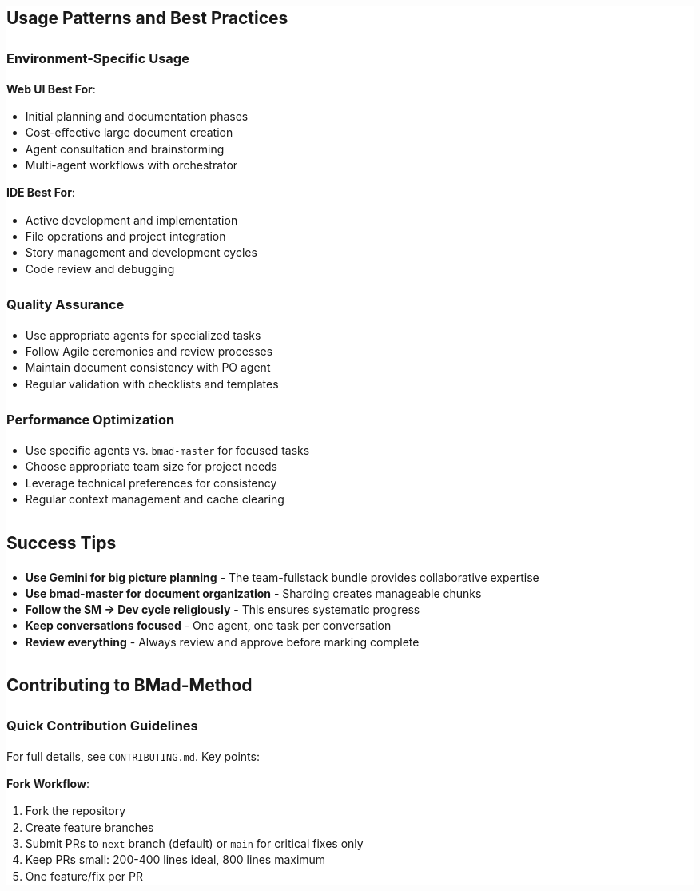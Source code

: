 ## Usage Patterns and Best Practices

### Environment-Specific Usage

**Web UI Best For**:

- Initial planning and documentation phases
- Cost-effective large document creation
- Agent consultation and brainstorming
- Multi-agent workflows with orchestrator

**IDE Best For**:

- Active development and implementation
- File operations and project integration
- Story management and development cycles
- Code review and debugging

### Quality Assurance

- Use appropriate agents for specialized tasks
- Follow Agile ceremonies and review processes
- Maintain document consistency with PO agent
- Regular validation with checklists and templates

### Performance Optimization

- Use specific agents vs. `bmad-master` for focused tasks
- Choose appropriate team size for project needs
- Leverage technical preferences for consistency
- Regular context management and cache clearing

## Success Tips

- **Use Gemini for big picture planning** - The team-fullstack bundle provides collaborative expertise
- **Use bmad-master for document organization** - Sharding creates manageable chunks
- **Follow the SM → Dev cycle religiously** - This ensures systematic progress
- **Keep conversations focused** - One agent, one task per conversation
- **Review everything** - Always review and approve before marking complete

## Contributing to BMad-Method

### Quick Contribution Guidelines

For full details, see `CONTRIBUTING.md`. Key points:

**Fork Workflow**:

1. Fork the repository
2. Create feature branches
3. Submit PRs to `next` branch (default) or `main` for critical fixes only
4. Keep PRs small: 200-400 lines ideal, 800 lines maximum
5. One feature/fix per PR
